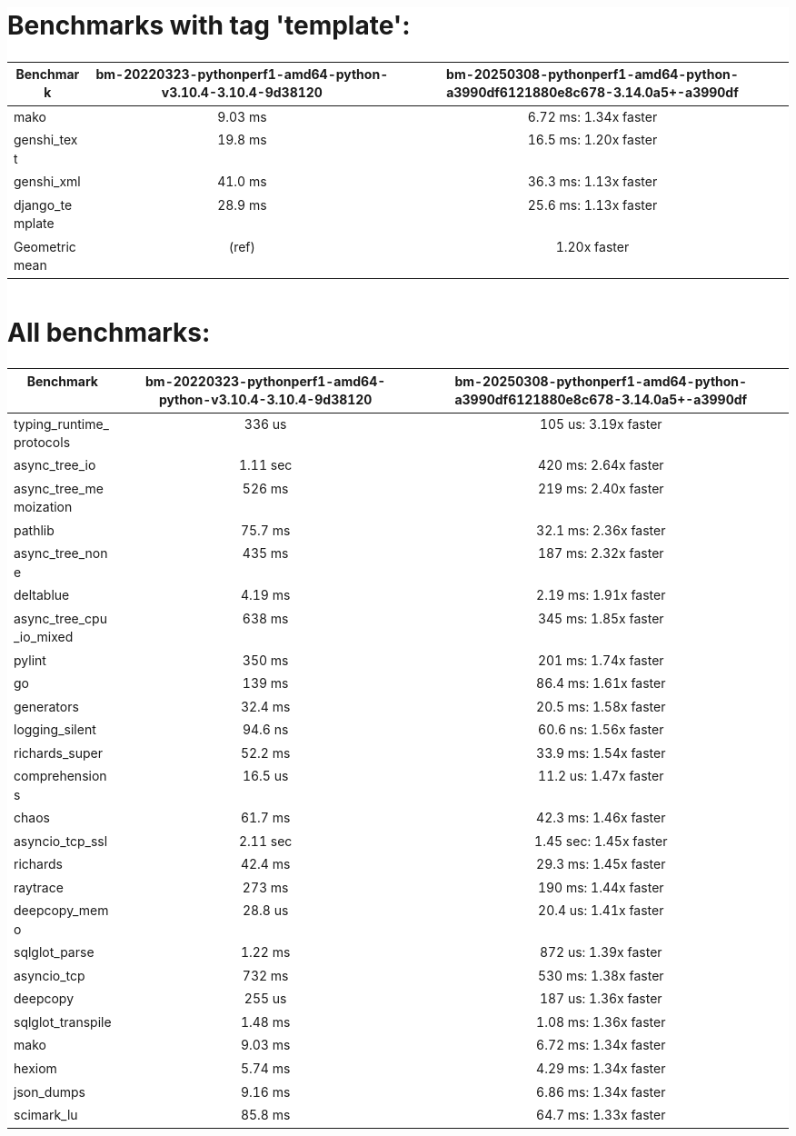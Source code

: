 Benchmarks with tag 'template':
===============================

| Benchmark       | bm-20220323-pythonperf1-amd64-python-v3.10.4-3.10.4-9d38120 | bm-20250308-pythonperf1-amd64-python-a3990df6121880e8c678-3.14.0a5+-a3990df |
|-----------------|:-----------------------------------------------------------:|:---------------------------------------------------------------------------:|
| mako            | 9.03 ms                                                     | 6.72 ms: 1.34x faster                                                       |
| genshi_text     | 19.8 ms                                                     | 16.5 ms: 1.20x faster                                                       |
| genshi_xml      | 41.0 ms                                                     | 36.3 ms: 1.13x faster                                                       |
| django_template | 28.9 ms                                                     | 25.6 ms: 1.13x faster                                                       |
| Geometric mean  | (ref)                                                       | 1.20x faster                                                                |

All benchmarks:
===============

| Benchmark                | bm-20220323-pythonperf1-amd64-python-v3.10.4-3.10.4-9d38120 | bm-20250308-pythonperf1-amd64-python-a3990df6121880e8c678-3.14.0a5+-a3990df |
|--------------------------|:-----------------------------------------------------------:|:---------------------------------------------------------------------------:|
| typing_runtime_protocols | 336 us                                                      | 105 us: 3.19x faster                                                        |
| async_tree_io            | 1.11 sec                                                    | 420 ms: 2.64x faster                                                        |
| async_tree_memoization   | 526 ms                                                      | 219 ms: 2.40x faster                                                        |
| pathlib                  | 75.7 ms                                                     | 32.1 ms: 2.36x faster                                                       |
| async_tree_none          | 435 ms                                                      | 187 ms: 2.32x faster                                                        |
| deltablue                | 4.19 ms                                                     | 2.19 ms: 1.91x faster                                                       |
| async_tree_cpu_io_mixed  | 638 ms                                                      | 345 ms: 1.85x faster                                                        |
| pylint                   | 350 ms                                                      | 201 ms: 1.74x faster                                                        |
| go                       | 139 ms                                                      | 86.4 ms: 1.61x faster                                                       |
| generators               | 32.4 ms                                                     | 20.5 ms: 1.58x faster                                                       |
| logging_silent           | 94.6 ns                                                     | 60.6 ns: 1.56x faster                                                       |
| richards_super           | 52.2 ms                                                     | 33.9 ms: 1.54x faster                                                       |
| comprehensions           | 16.5 us                                                     | 11.2 us: 1.47x faster                                                       |
| chaos                    | 61.7 ms                                                     | 42.3 ms: 1.46x faster                                                       |
| asyncio_tcp_ssl          | 2.11 sec                                                    | 1.45 sec: 1.45x faster                                                      |
| richards                 | 42.4 ms                                                     | 29.3 ms: 1.45x faster                                                       |
| raytrace                 | 273 ms                                                      | 190 ms: 1.44x faster                                                        |
| deepcopy_memo            | 28.8 us                                                     | 20.4 us: 1.41x faster                                                       |
| sqlglot_parse            | 1.22 ms                                                     | 872 us: 1.39x faster                                                        |
| asyncio_tcp              | 732 ms                                                      | 530 ms: 1.38x faster                                                        |
| deepcopy                 | 255 us                                                      | 187 us: 1.36x faster                                                        |
| sqlglot_transpile        | 1.48 ms                                                     | 1.08 ms: 1.36x faster                                                       |
| mako                     | 9.03 ms                                                     | 6.72 ms: 1.34x faster                                                       |
| hexiom                   | 5.74 ms                                                     | 4.29 ms: 1.34x faster                                                       |
| json_dumps               | 9.16 ms                                                     | 6.86 ms: 1.34x faster                                                       |
| scimark_lu               | 85.8 ms                                                     | 64.7 ms: 1.33x faster                                                       |